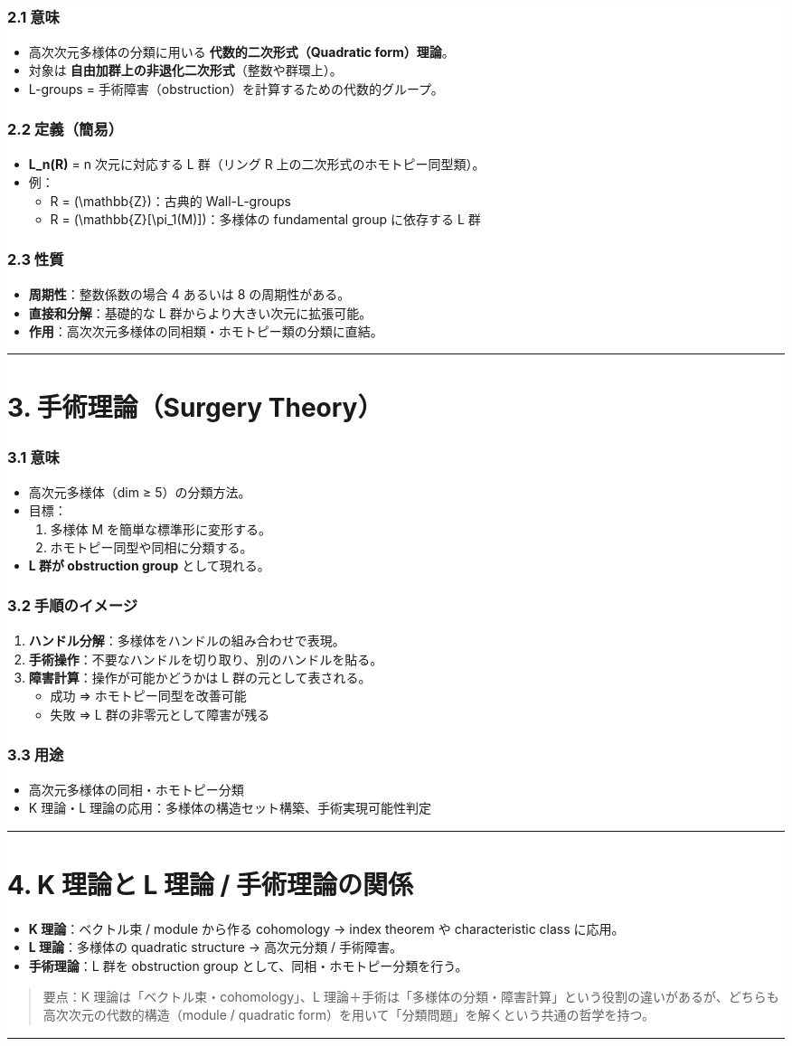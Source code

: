 ### 2.1 意味
- 高次次元多様体の分類に用いる **代数的二次形式（Quadratic form）理論**。
- 対象は **自由加群上の非退化二次形式**（整数や群環上）。
- L-groups = 手術障害（obstruction）を計算するための代数的グループ。

### 2.2 定義（簡易）
- **L_n(R)** = n 次元に対応する L 群（リング R 上の二次形式のホモトピー同型類）。
- 例：
  - R = \(\mathbb{Z}\)：古典的 Wall-L-groups
  - R = \(\mathbb{Z}[\pi_1(M)]\)：多様体の fundamental group に依存する L 群

### 2.3 性質
- **周期性**：整数係数の場合 4 あるいは 8 の周期性がある。
- **直接和分解**：基礎的な L 群からより大きい次元に拡張可能。
- **作用**：高次次元多様体の同相類・ホモトピー類の分類に直結。

---

# 3. 手術理論（Surgery Theory）

### 3.1 意味
- 高次元多様体（dim ≥ 5）の分類方法。  
- 目標：
  1. 多様体 M を簡単な標準形に変形する。
  2. ホモトピー同型や同相に分類する。
- **L 群が obstruction group** として現れる。

### 3.2 手順のイメージ
1. **ハンドル分解**：多様体をハンドルの組み合わせで表現。
2. **手術操作**：不要なハンドルを切り取り、別のハンドルを貼る。
3. **障害計算**：操作が可能かどうかは L 群の元として表される。
   - 成功 ⇒ ホモトピー同型を改善可能
   - 失敗 ⇒ L 群の非零元として障害が残る

### 3.3 用途
- 高次元多様体の同相・ホモトピー分類  
- K 理論・L 理論の応用：多様体の構造セット構築、手術実現可能性判定

---

# 4. K 理論と L 理論 / 手術理論の関係

- **K 理論**：ベクトル束 / module から作る cohomology → index theorem や characteristic class に応用。
- **L 理論**：多様体の quadratic structure → 高次元分類 / 手術障害。
- **手術理論**：L 群を obstruction group として、同相・ホモトピー分類を行う。

> 要点：K 理論は「ベクトル束・cohomology」、L 理論＋手術は「多様体の分類・障害計算」という役割の違いがあるが、どちらも高次次元の代数的構造（module / quadratic form）を用いて「分類問題」を解くという共通の哲学を持つ。

---